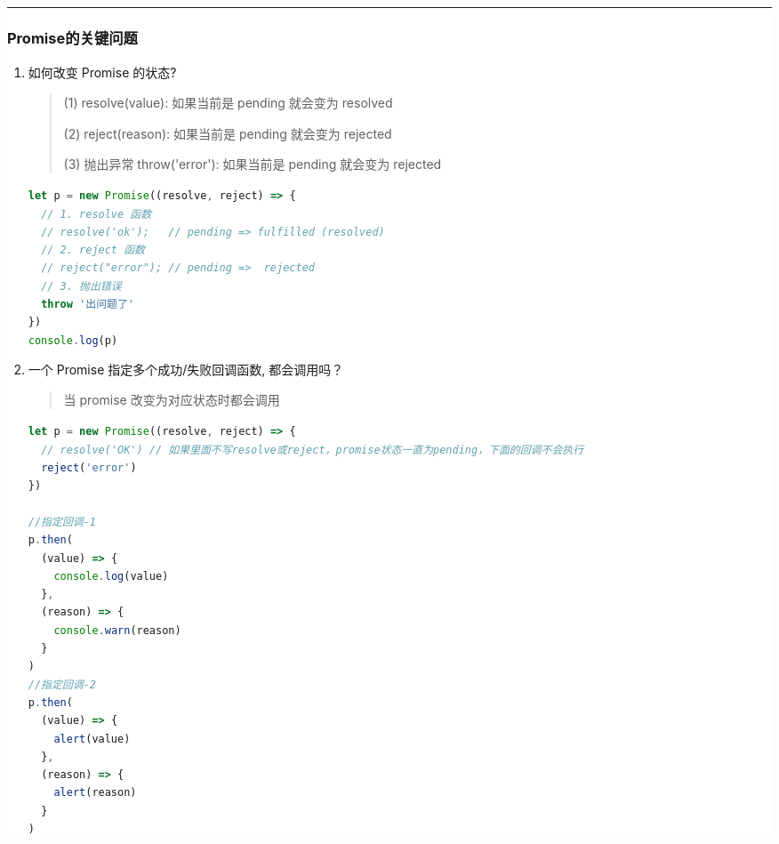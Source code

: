 ```js
```

------

### Promise的关键问题

1. 如何改变 Promise 的状态?

   > (1) resolve(value): 如果当前是 pending 就会变为 resolved
   >
   > (2) reject(reason): 如果当前是 pending 就会变为 rejected
   >
   > (3) 抛出异常 throw('error'): 如果当前是 pending 就会变为 rejected

   ```js
   let p = new Promise((resolve, reject) => {
     // 1. resolve 函数
     // resolve('ok');   // pending => fulfilled (resolved)
     // 2. reject 函数
     // reject("error"); // pending =>  rejected
     // 3. 抛出错误
     throw '出问题了'
   })
   console.log(p)
   ```

2. 一个 Promise 指定多个成功/失败回调函数, 都会调用吗？

   > 当 promise 改变为对应状态时都会调用

   ```js
   let p = new Promise((resolve, reject) => {
     // resolve('OK') // 如果里面不写resolve或reject，promise状态一直为pending，下面的回调不会执行
     reject('error')
   })
   
   //指定回调-1
   p.then(
     (value) => {
       console.log(value)
     },
     (reason) => {
       console.warn(reason)
     }
   )
   //指定回调-2
   p.then(
     (value) => {
       alert(value)
     },
     (reason) => {
       alert(reason)
     }
   )
   ```
